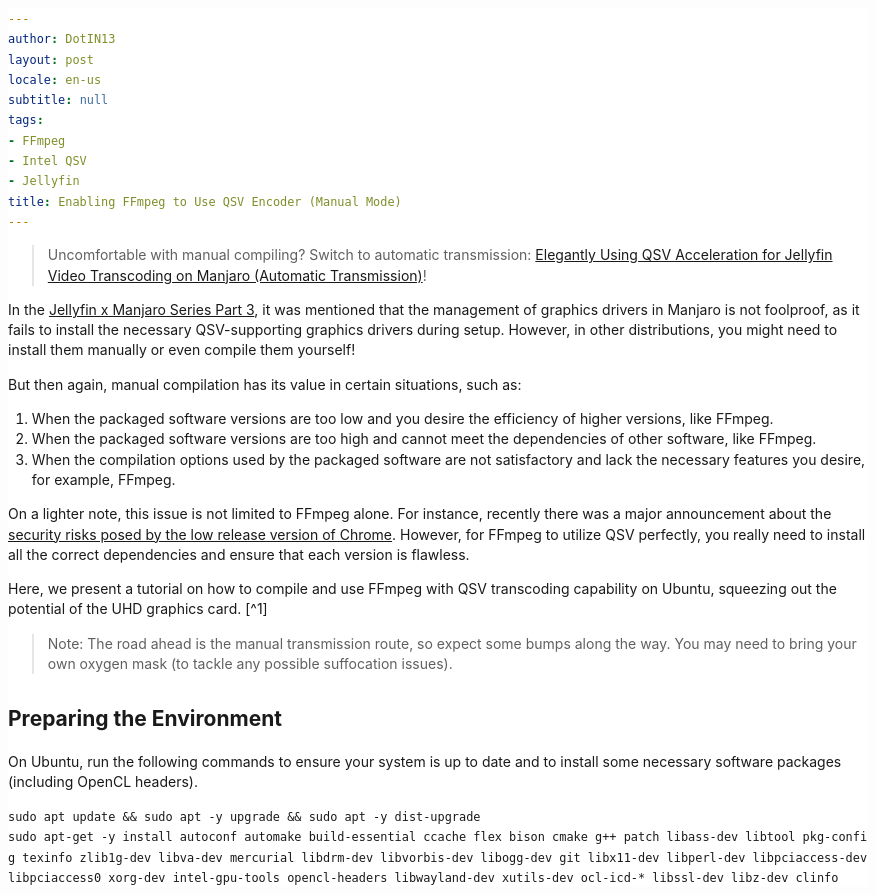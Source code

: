```yaml
---
author: DotIN13
layout: post
locale: en-us
subtitle: null
tags:
- FFmpeg
- Intel QSV
- Jellyfin
title: Enabling FFmpeg to Use QSV Encoder (Manual Mode)
---
```


> Uncomfortable with manual compiling? Switch to automatic transmission: [Elegantly Using QSV Acceleration for Jellyfin Video Transcoding on Manjaro (Automatic Transmission)](/2023/05/03/how-to-elegantly-enable-qsv-for-jellyfin-on-manjaro/)!

In the [Jellyfin x Manjaro Series Part 3](/2022/01/24/jellyfin-quick-sync-qsv-transcode/), it was mentioned that the management of graphics drivers in Manjaro is not foolproof, as it fails to install the necessary QSV-supporting graphics drivers during setup. However, in other distributions, you might need to install them manually or even compile them yourself!

But then again, manual compilation has its value in certain situations, such as:

1. When the packaged software versions are too low and you desire the efficiency of higher versions, like FFmpeg.
2. When the packaged software versions are too high and cannot meet the dependencies of other software, like FFmpeg.
3. When the compilation options used by the packaged software are not satisfactory and lack the necessary features you desire, for example, FFmpeg.

On a lighter note, this issue is not limited to FFmpeg alone. For instance, recently there was a major announcement about the [security risks posed by the low release version of Chrome](https://www.reddit.com/r/debian/comments/pgv3wc/debian_chromium_package_has_many_security_issues/). However, for FFmpeg to utilize QSV perfectly, you really need to install all the correct dependencies and ensure that each version is flawless.

Here, we present a tutorial on how to compile and use FFmpeg with QSV transcoding capability on Ubuntu, squeezing out the potential of the UHD graphics card. [^1]

> Note: The road ahead is the manual transmission route, so expect some bumps along the way. You may need to bring your own oxygen mask (to tackle any possible suffocation issues).

## Preparing the Environment

On Ubuntu, run the following commands to ensure your system is up to date and to install some necessary software packages (including OpenCL headers).

```shell
sudo apt update && sudo apt -y upgrade && sudo apt -y dist-upgrade
sudo apt-get -y install autoconf automake build-essential ccache flex bison cmake g++ patch libass-dev libtool pkg-config texinfo zlib1g-dev libva-dev mercurial libdrm-dev libvorbis-dev libogg-dev git libx11-dev libperl-dev libpciaccess-dev libpciaccess0 xorg-dev intel-gpu-tools opencl-headers libwayland-dev xutils-dev ocl-icd-* libssl-dev libz-dev clinfo
```

